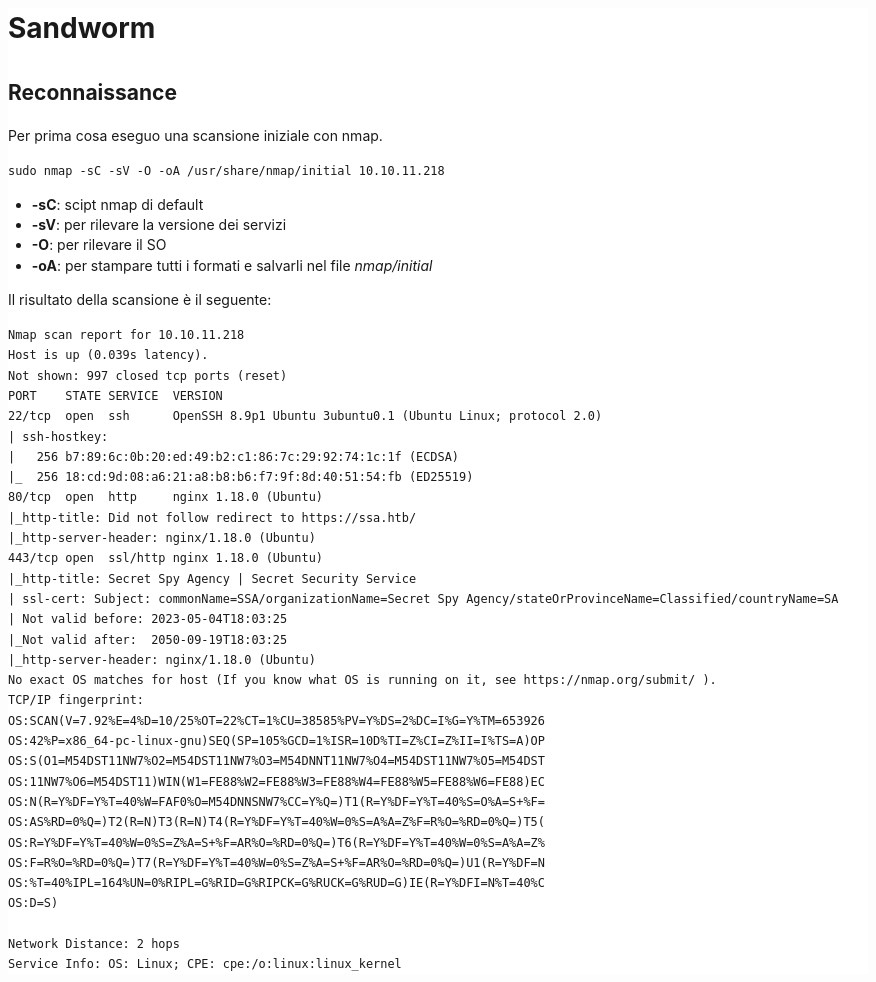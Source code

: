 # Sandworm

## Reconnaissance

Per prima cosa eseguo una scansione iniziale con nmap.

```text
sudo nmap -sC -sV -O -oA /usr/share/nmap/initial 10.10.11.218
```

* **-sC**: scipt nmap di default
* **-sV**: per rilevare la versione dei servizi
* **-O**: per rilevare il SO
* **-oA**: per stampare tutti i formati e salvarli nel file _nmap/initial_

Il risultato della scansione è il seguente:

```text
Nmap scan report for 10.10.11.218
Host is up (0.039s latency).
Not shown: 997 closed tcp ports (reset)
PORT    STATE SERVICE  VERSION
22/tcp  open  ssh      OpenSSH 8.9p1 Ubuntu 3ubuntu0.1 (Ubuntu Linux; protocol 2.0)
| ssh-hostkey:
|   256 b7:89:6c:0b:20:ed:49:b2:c1:86:7c:29:92:74:1c:1f (ECDSA)
|_  256 18:cd:9d:08:a6:21:a8:b8:b6:f7:9f:8d:40:51:54:fb (ED25519)
80/tcp  open  http     nginx 1.18.0 (Ubuntu)
|_http-title: Did not follow redirect to https://ssa.htb/
|_http-server-header: nginx/1.18.0 (Ubuntu)
443/tcp open  ssl/http nginx 1.18.0 (Ubuntu)
|_http-title: Secret Spy Agency | Secret Security Service
| ssl-cert: Subject: commonName=SSA/organizationName=Secret Spy Agency/stateOrProvinceName=Classified/countryName=SA
| Not valid before: 2023-05-04T18:03:25
|_Not valid after:  2050-09-19T18:03:25
|_http-server-header: nginx/1.18.0 (Ubuntu)
No exact OS matches for host (If you know what OS is running on it, see https://nmap.org/submit/ ).
TCP/IP fingerprint:
OS:SCAN(V=7.92%E=4%D=10/25%OT=22%CT=1%CU=38585%PV=Y%DS=2%DC=I%G=Y%TM=653926
OS:42%P=x86_64-pc-linux-gnu)SEQ(SP=105%GCD=1%ISR=10D%TI=Z%CI=Z%II=I%TS=A)OP
OS:S(O1=M54DST11NW7%O2=M54DST11NW7%O3=M54DNNT11NW7%O4=M54DST11NW7%O5=M54DST
OS:11NW7%O6=M54DST11)WIN(W1=FE88%W2=FE88%W3=FE88%W4=FE88%W5=FE88%W6=FE88)EC
OS:N(R=Y%DF=Y%T=40%W=FAF0%O=M54DNNSNW7%CC=Y%Q=)T1(R=Y%DF=Y%T=40%S=O%A=S+%F=
OS:AS%RD=0%Q=)T2(R=N)T3(R=N)T4(R=Y%DF=Y%T=40%W=0%S=A%A=Z%F=R%O=%RD=0%Q=)T5(
OS:R=Y%DF=Y%T=40%W=0%S=Z%A=S+%F=AR%O=%RD=0%Q=)T6(R=Y%DF=Y%T=40%W=0%S=A%A=Z%
OS:F=R%O=%RD=0%Q=)T7(R=Y%DF=Y%T=40%W=0%S=Z%A=S+%F=AR%O=%RD=0%Q=)U1(R=Y%DF=N
OS:%T=40%IPL=164%UN=0%RIPL=G%RID=G%RIPCK=G%RUCK=G%RUD=G)IE(R=Y%DFI=N%T=40%C
OS:D=S)

Network Distance: 2 hops
Service Info: OS: Linux; CPE: cpe:/o:linux:linux_kernel
```
